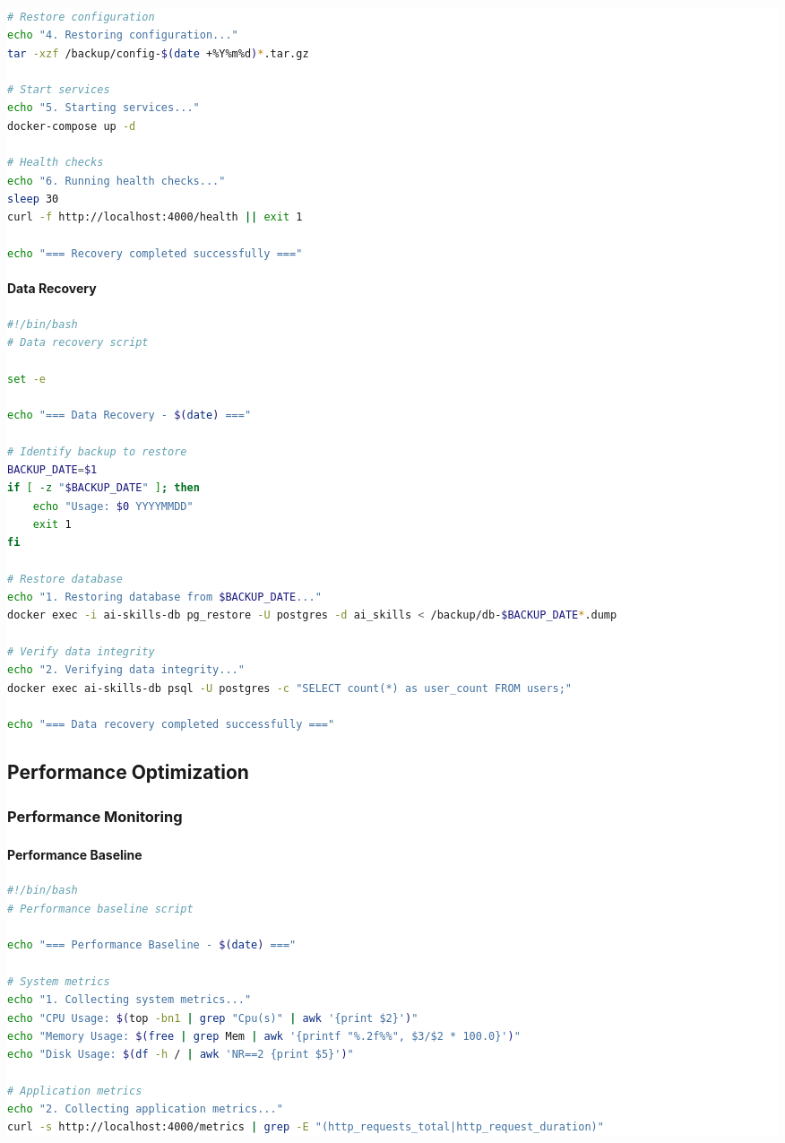 ```bash
# Restore configuration
echo "4. Restoring configuration..."
tar -xzf /backup/config-$(date +%Y%m%d)*.tar.gz

# Start services
echo "5. Starting services..."
docker-compose up -d

# Health checks
echo "6. Running health checks..."
sleep 30
curl -f http://localhost:4000/health || exit 1

echo "=== Recovery completed successfully ==="
```

#### Data Recovery
```bash
#!/bin/bash
# Data recovery script

set -e

echo "=== Data Recovery - $(date) ==="

# Identify backup to restore
BACKUP_DATE=$1
if [ -z "$BACKUP_DATE" ]; then
    echo "Usage: $0 YYYYMMDD"
    exit 1
fi

# Restore database
echo "1. Restoring database from $BACKUP_DATE..."
docker exec -i ai-skills-db pg_restore -U postgres -d ai_skills < /backup/db-$BACKUP_DATE*.dump

# Verify data integrity
echo "2. Verifying data integrity..."
docker exec ai-skills-db psql -U postgres -c "SELECT count(*) as user_count FROM users;"

echo "=== Data recovery completed successfully ==="
```

## Performance Optimization

### Performance Monitoring

#### Performance Baseline
```bash
#!/bin/bash
# Performance baseline script

echo "=== Performance Baseline - $(date) ==="

# System metrics
echo "1. Collecting system metrics..."
echo "CPU Usage: $(top -bn1 | grep "Cpu(s)" | awk '{print $2}')"
echo "Memory Usage: $(free | grep Mem | awk '{printf "%.2f%%", $3/$2 * 100.0}')"
echo "Disk Usage: $(df -h / | awk 'NR==2 {print $5}')"

# Application metrics
echo "2. Collecting application metrics..."
curl -s http://localhost:4000/metrics | grep -E "(http_requests_total|http_request_duration)"
```